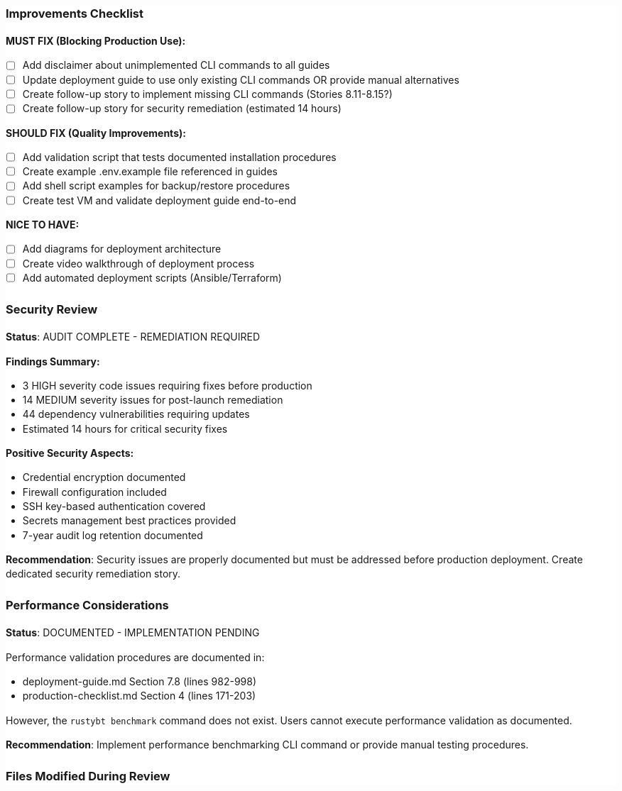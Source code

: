 ### Improvements Checklist

**MUST FIX (Blocking Production Use):**
- [ ] Add disclaimer about unimplemented CLI commands to all guides
- [ ] Update deployment guide to use only existing CLI commands OR provide manual alternatives
- [ ] Create follow-up story to implement missing CLI commands (Stories 8.11-8.15?)
- [ ] Create follow-up story for security remediation (estimated 14 hours)

**SHOULD FIX (Quality Improvements):**
- [ ] Add validation script that tests documented installation procedures
- [ ] Create example .env.example file referenced in guides
- [ ] Add shell script examples for backup/restore procedures
- [ ] Create test VM and validate deployment guide end-to-end

**NICE TO HAVE:**
- [ ] Add diagrams for deployment architecture
- [ ] Create video walkthrough of deployment process
- [ ] Add automated deployment scripts (Ansible/Terraform)

### Security Review

**Status**: AUDIT COMPLETE - REMEDIATION REQUIRED

**Findings Summary:**
- 3 HIGH severity code issues requiring fixes before production
- 14 MEDIUM severity issues for post-launch remediation
- 44 dependency vulnerabilities requiring updates
- Estimated 14 hours for critical security fixes

**Positive Security Aspects:**
- Credential encryption documented
- Firewall configuration included
- SSH key-based authentication covered
- Secrets management best practices provided
- 7-year audit log retention documented

**Recommendation**: Security issues are properly documented but must be addressed before production deployment. Create dedicated security remediation story.

### Performance Considerations

**Status**: DOCUMENTED - IMPLEMENTATION PENDING

Performance validation procedures are documented in:
- deployment-guide.md Section 7.8 (lines 982-998)
- production-checklist.md Section 4 (lines 171-203)

However, the `rustybt benchmark` command does not exist. Users cannot execute performance validation as documented.

**Recommendation**: Implement performance benchmarking CLI command or provide manual testing procedures.

### Files Modified During Review
